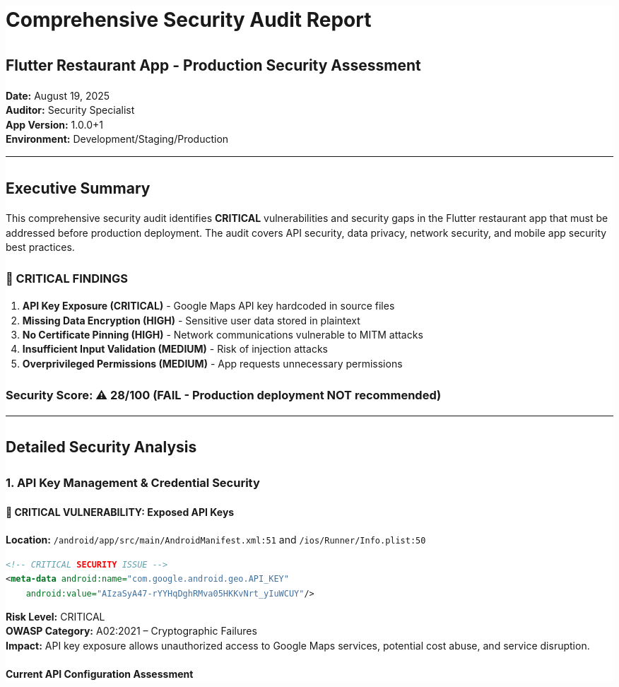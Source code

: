 # Comprehensive Security Audit Report
## Flutter Restaurant App - Production Security Assessment

**Date:** August 19, 2025  
**Auditor:** Security Specialist  
**App Version:** 1.0.0+1  
**Environment:** Development/Staging/Production  

---

## Executive Summary

This comprehensive security audit identifies **CRITICAL** vulnerabilities and security gaps in the Flutter restaurant app that must be addressed before production deployment. The audit covers API security, data privacy, network security, and mobile app security best practices.

### 🚨 CRITICAL FINDINGS

1. **API Key Exposure (CRITICAL)** - Google Maps API key hardcoded in source files
2. **Missing Data Encryption (HIGH)** - Sensitive user data stored in plaintext
3. **No Certificate Pinning (HIGH)** - Network communications vulnerable to MITM attacks
4. **Insufficient Input Validation (MEDIUM)** - Risk of injection attacks
5. **Overprivileged Permissions (MEDIUM)** - App requests unnecessary permissions

### Security Score: ⚠️ **28/100** (FAIL - Production deployment NOT recommended)

---

## Detailed Security Analysis

### 1. API Key Management & Credential Security

#### 🚨 CRITICAL VULNERABILITY: Exposed API Keys

**Location:** `/android/app/src/main/AndroidManifest.xml:51` and `/ios/Runner/Info.plist:50`

```xml
<!-- CRITICAL SECURITY ISSUE -->
<meta-data android:name="com.google.android.geo.API_KEY"
    android:value="AIzaSyA47-rYYHqDghRMva05HKKvNrt_yIuWCUY"/>
```

**Risk Level:** CRITICAL  
**OWASP Category:** A02:2021 – Cryptographic Failures  
**Impact:** API key exposure allows unauthorized access to Google Maps services, potential cost abuse, and service disruption.

#### Current API Configuration Assessment
